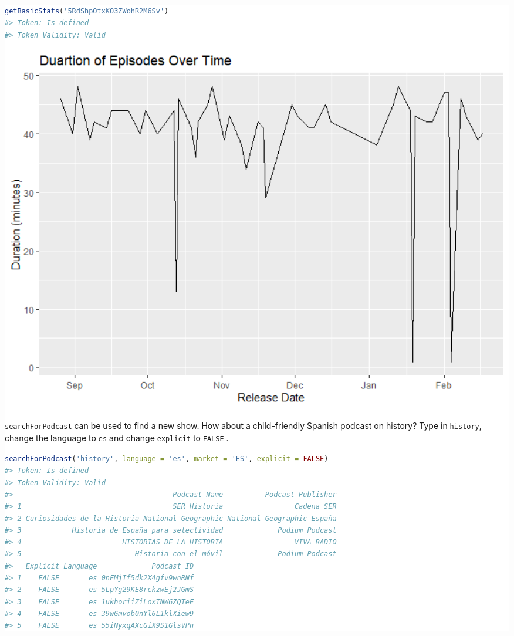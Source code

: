 ``` r
getBasicStats('5RdShpOtxKO3ZWohR2M6Sv')
#> Token: Is defined
#> Token Validity: Valid
```

<img src="man/figures/README-unnamed-chunk-14-1.png" width="100%" />

`searchForPodcast` can be used to find a new show. How about a
child-friendly Spanish podcast on history? Type in `history`, change the
language to `es` and change `explicit` to `FALSE` .

``` r
searchForPodcast('history', language = 'es', market = 'ES', explicit = FALSE)
#> Token: Is defined
#> Token Validity: Valid
#>                                      Podcast Name          Podcast Publisher
#> 1                                    SER Historia                 Cadena SER
#> 2 Curiosidades de la Historia National Geographic National Geographic España
#> 3            Historia de España para selectividad             Podium Podcast
#> 4                        HISTORIAS DE LA HISTORIA                 VIVA RADIO
#> 5                           Historia con el móvil             Podium Podcast
#>   Explicit Language             Podcast ID
#> 1    FALSE       es 0nFMjIf5dk2X4gfv9wnRNf
#> 2    FALSE       es 5LpYg29KE8rckzwEj2JGmS
#> 3    FALSE       es 1ukhoriiZiLoxTNW6ZQTeE
#> 4    FALSE       es 39wGmvob0nYl6L1klXiew9
#> 5    FALSE       es 55iNyxqAXcGiX9S1GlsVPn
```
